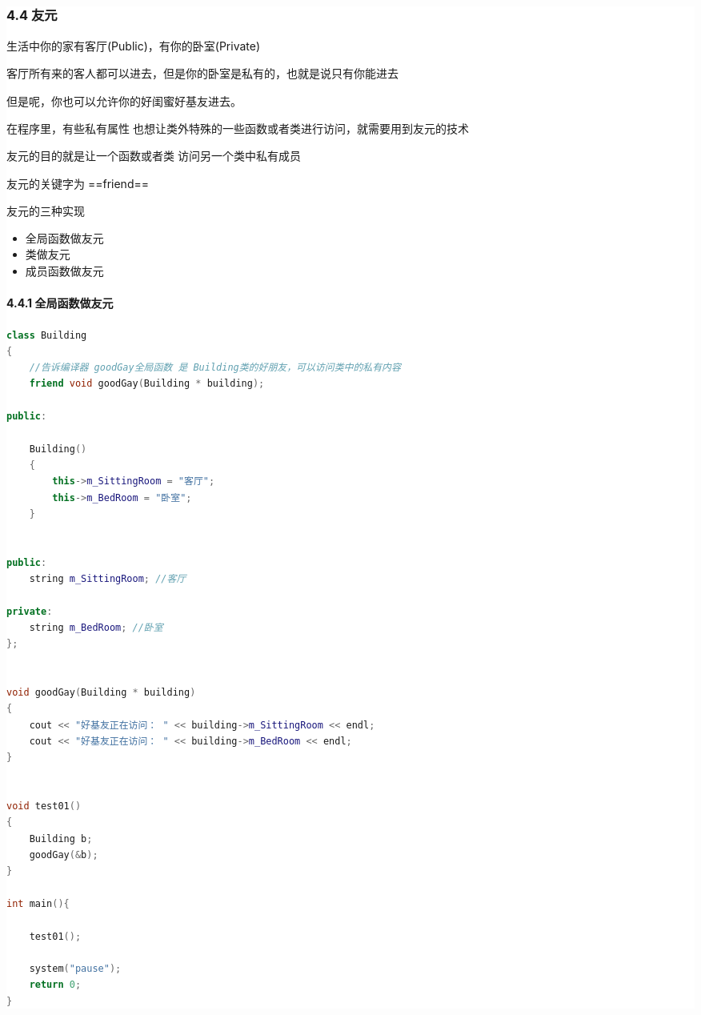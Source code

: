 ### 4.4 友元

生活中你的家有客厅(Public)，有你的卧室(Private)

客厅所有来的客人都可以进去，但是你的卧室是私有的，也就是说只有你能进去

但是呢，你也可以允许你的好闺蜜好基友进去。

在程序里，有些私有属性 也想让类外特殊的一些函数或者类进行访问，就需要用到友元的技术

友元的目的就是让一个函数或者类 访问另一个类中私有成员

友元的关键字为  ==friend==

友元的三种实现

- 全局函数做友元
- 类做友元
- 成员函数做友元

#### 4.4.1 全局函数做友元

```c++
class Building
{
    //告诉编译器 goodGay全局函数 是 Building类的好朋友，可以访问类中的私有内容
    friend void goodGay(Building * building);

public:

    Building()
    {
        this->m_SittingRoom = "客厅";
        this->m_BedRoom = "卧室";
    }


public:
    string m_SittingRoom; //客厅

private:
    string m_BedRoom; //卧室
};


void goodGay(Building * building)
{
    cout << "好基友正在访问： " << building->m_SittingRoom << endl;
    cout << "好基友正在访问： " << building->m_BedRoom << endl;
}


void test01()
{
    Building b;
    goodGay(&b);
}

int main(){

    test01();

    system("pause");
    return 0;
}
```
